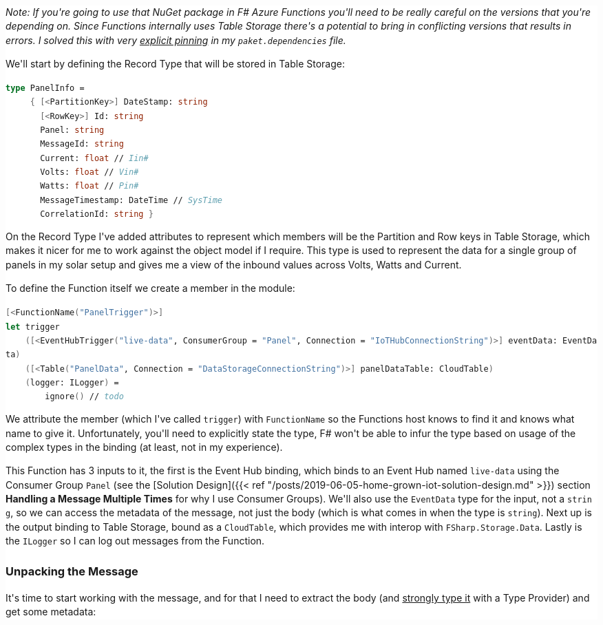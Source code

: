 _Note: If you're going to use that NuGet package in F# Azure Functions you'll need to be really careful on the versions that you're depending on. Since Functions internally uses Table Storage there's a potential to bring in conflicting versions that results in errors. I solved this with very [explicit pinning](https://github.com/aaronpowell/sunshine/blob/c1005c8bf8ec1d295f05398556bd1bf8dccd7e36/paket.dependencies#L11-L12) in my `paket.dependencies` file._

We'll start by defining the Record Type that will be stored in Table Storage:

```fsharp
type PanelInfo =
     { [<PartitionKey>] DateStamp: string
       [<RowKey>] Id: string
       Panel: string
       MessageId: string
       Current: float // Iin#
       Volts: float // Vin#
       Watts: float // Pin#
       MessageTimestamp: DateTime // SysTime
       CorrelationId: string }
```

On the Record Type I've added attributes to represent which members will be the Partition and Row keys in Table Storage, which makes it nicer for me to work against the object model if I require. This type is used to represent the data for a single group of panels in my solar setup and gives me a view of the inbound values across Volts, Watts and Current.

To define the Function itself we create a member in the module:

```fsharp
[<FunctionName("PanelTrigger")>]
let trigger
    ([<EventHubTrigger("live-data", ConsumerGroup = "Panel", Connection = "IoTHubConnectionString")>] eventData: EventData)
    ([<Table("PanelData", Connection = "DataStorageConnectionString")>] panelDataTable: CloudTable)
    (logger: ILogger) =
        ignore() // todo
```

We attribute the member (which I've called `trigger`) with `FunctionName` so the Functions host knows to find it and knows what name to give it. Unfortunately, you'll need to explicitly state the type, F# won't be able to infur the type based on usage of the complex types in the binding (at least, not in my experience).

This Function has 3 inputs to it, the first is the Event Hub binding, which binds to an Event Hub named `live-data` using the Consumer Group `Panel` (see the [Solution Design]({{< ref "/posts/2019-06-05-home-grown-iot-solution-design.md" >}}) section **Handling a Message Multiple Times** for why I use Consumer Groups). We'll also use the `EventData` type for the input, not a `string`, so we can access the metadata of the message, not just the body (which is what comes in when the type is `string`). Next up is the output binding to Table Storage, bound as a `CloudTable`, which provides me with interop with `FSharp.Storage.Data`. Lastly is the `ILogger` so I can log out messages from the Function.

### Unpacking the Message

It's time to start working with the message, and for that I need to extract the body (and [strongly type it](https://github.com/aaronpowell/sunshine/blob/c1005c8bf8ec1d295f05398556bd1bf8dccd7e36/src/Shared/LiveData.fs#L9) with a Type Provider) and get some metadata:
